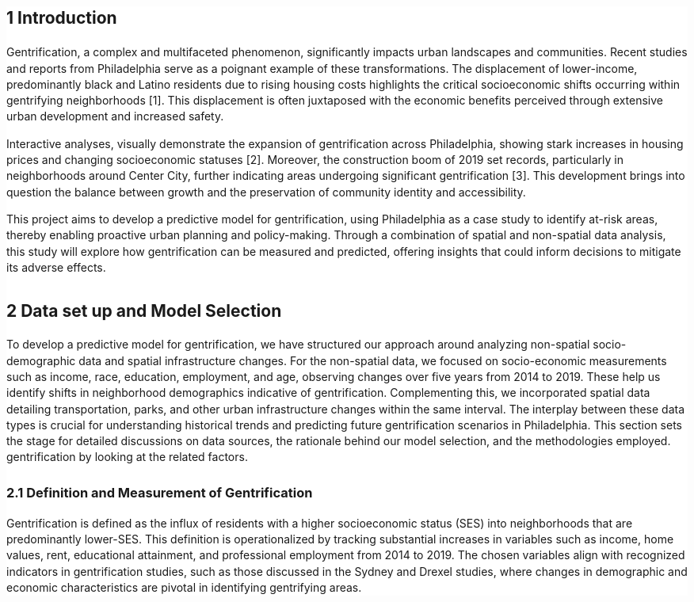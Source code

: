 ## 1 Introduction

Gentrification, a complex and multifaceted phenomenon, significantly
impacts urban landscapes and communities. Recent studies and reports
from Philadelphia serve as a poignant example of these transformations.
The displacement of lower-income, predominantly black and Latino
residents due to rising housing costs highlights the critical
socioeconomic shifts occurring within gentrifying neighborhoods [1].
This displacement is often juxtaposed with the economic benefits
perceived through extensive urban development and increased safety.

Interactive analyses, visually demonstrate the expansion of
gentrification across Philadelphia, showing stark increases in housing
prices and changing socioeconomic statuses [2]. Moreover, the
construction boom of 2019 set records, particularly in neighborhoods
around Center City, further indicating areas undergoing significant
gentrification [3]. This development brings into question the balance
between growth and the preservation of community identity and
accessibility.

This project aims to develop a predictive model for gentrification,
using Philadelphia as a case study to identify at-risk areas, thereby
enabling proactive urban planning and policy-making. Through a
combination of spatial and non-spatial data analysis, this study will
explore how gentrification can be measured and predicted, offering
insights that could inform decisions to mitigate its adverse effects.

## 2 Data set up and Model Selection

To develop a predictive model for gentrification, we have structured our
approach around analyzing non-spatial socio-demographic data and spatial
infrastructure changes. For the non-spatial data, we focused on
socio-economic measurements such as income, race, education, employment,
and age, observing changes over five years from 2014 to 2019. These help
us identify shifts in neighborhood demographics indicative of
gentrification. Complementing this, we incorporated spatial data
detailing transportation, parks, and other urban infrastructure changes
within the same interval. The interplay between these data types is
crucial for understanding historical trends and predicting future
gentrification scenarios in Philadelphia. This section sets the stage
for detailed discussions on data sources, the rationale behind our model
selection, and the methodologies employed. gentrification by looking at
the related factors.

### 2.1 Definition and Measurement of Gentrification

Gentrification is defined as the influx of residents with a higher
socioeconomic status (SES) into neighborhoods that are predominantly
lower-SES. This definition is operationalized by tracking substantial
increases in variables such as income, home values, rent, educational
attainment, and professional employment from 2014 to 2019. The chosen
variables align with recognized indicators in gentrification studies,
such as those discussed in the Sydney and Drexel studies, where changes
in demographic and economic characteristics are pivotal in identifying
gentrifying areas.

